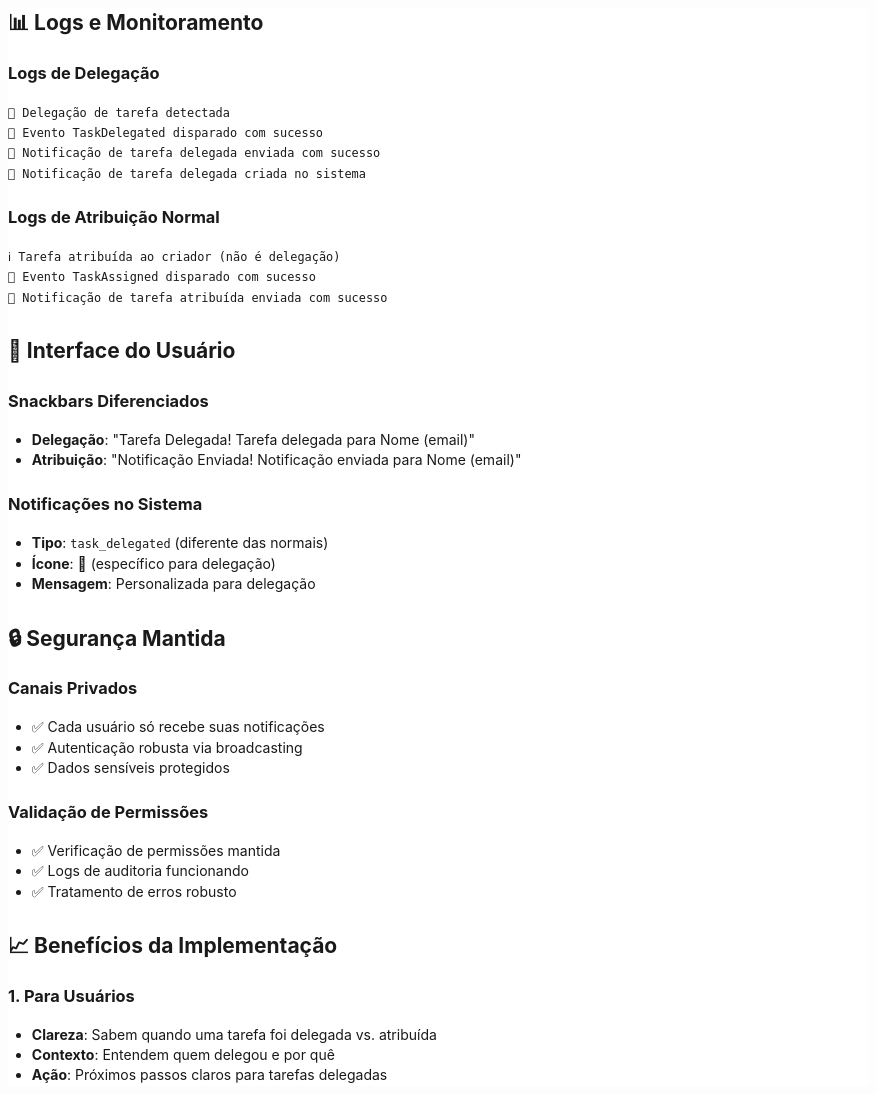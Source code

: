 ## 📊 **Logs e Monitoramento**

### **Logs de Delegação**
```
🔄 Delegação de tarefa detectada
📡 Evento TaskDelegated disparado com sucesso  
📧 Notificação de tarefa delegada enviada com sucesso
🔔 Notificação de tarefa delegada criada no sistema
```

### **Logs de Atribuição Normal**
```
ℹ️ Tarefa atribuída ao criador (não é delegação)
📡 Evento TaskAssigned disparado com sucesso
📧 Notificação de tarefa atribuída enviada com sucesso
```

## 🎨 **Interface do Usuário**

### **Snackbars Diferenciados**
- **Delegação**: "Tarefa Delegada! Tarefa delegada para Nome (email)"
- **Atribuição**: "Notificação Enviada! Notificação enviada para Nome (email)"

### **Notificações no Sistema**
- **Tipo**: `task_delegated` (diferente das normais)
- **Ícone**: 🔄 (específico para delegação)
- **Mensagem**: Personalizada para delegação

## 🔒 **Segurança Mantida**

### **Canais Privados**
- ✅ Cada usuário só recebe suas notificações
- ✅ Autenticação robusta via broadcasting
- ✅ Dados sensíveis protegidos

### **Validação de Permissões**
- ✅ Verificação de permissões mantida
- ✅ Logs de auditoria funcionando
- ✅ Tratamento de erros robusto

## 📈 **Benefícios da Implementação**

### **1. Para Usuários**
- **Clareza**: Sabem quando uma tarefa foi delegada vs. atribuída
- **Contexto**: Entendem quem delegou e por quê
- **Ação**: Próximos passos claros para tarefas delegadas
